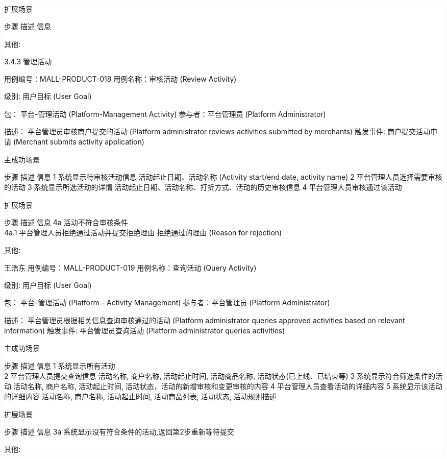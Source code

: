 扩展场景

步骤	描述	信息
		

其他:

3.4.3 管理活动
 
用例编号：MALL-PRODUCT-018	用例名称：审核活动 (Review Activity)

级别: 用户目标 (User Goal)

包： 平台-管理活动 (Platform-Management Activity)	参与者：平台管理员 (Platform Administrator)

描述： 平台管理员审核商户提交的活动 (Platform administrator reviews activities submitted by merchants)
触发事件: 商户提交活动申请 (Merchant submits activity application)

主成功场景

步骤	描述	信息
1	系统显示待审核活动信息	活动起止日期、活动名称 (Activity start/end date, activity name)
2	平台管理人员选择需要审核的活动	
3	系统显示所选活动的详情	活动起止日期、活动名称、打折方式、活动的历史审核信息
4	平台管理人员审核通过该活动	

扩展场景

步骤	描述	信息
4a	活动不符合审核条件	
4a.1	平台管理人员拒绝通过活动并提交拒绝理由	拒绝通过的理由 (Reason for rejection)

其他:

王浩东
用例编号：MALL-PRODUCT-019	用例名称：查询活动 (Query Activity)

级别: 用户目标 (User Goal)

包： 平台-管理活动 (Platform - Activity Management)	参与者：平台管理员 (Platform Administrator)

描述： 平台管理员根据相关信息查询审核通过的活动 (Platform administrator queries approved activities based on relevant information)
触发事件: 平台管理员查询活动 (Platform administrator queries activities)

主成功场景

步骤	描述	信息
1	系统显示所有活动	
2	平台管理人员提交查询信息	活动名称, 商户名称, 活动起止时间, 活动商品名称, 活动状态(已上线、已结束等)
3	系统显示符合筛选条件的活动	活动名称, 商户名称, 活动起止时间, 活动状态，活动的新增审核和变更审核的内容
4	平台管理人员查看活动的详细内容	
5	系统显示该活动的详细内容	活动名称, 商户名称, 活动起止时间, 活动商品列表, 活动状态, 活动规则描述

扩展场景

步骤	描述	信息
3a	系统显示没有符合条件的活动,返回第2步重新等待提交	

其他:
